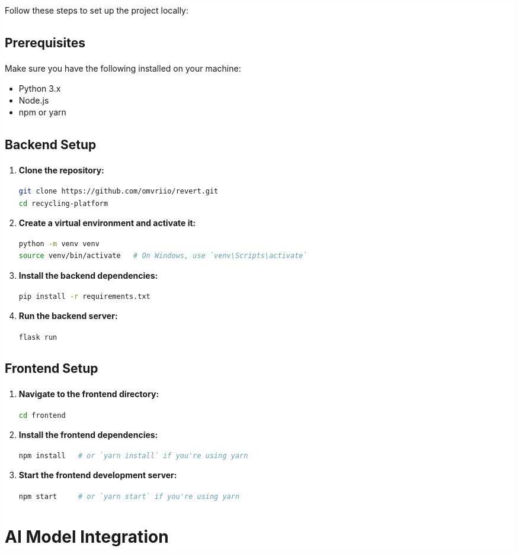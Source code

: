 Follow these steps to set up the project locally:

## Prerequisites

Make sure you have the following installed on your machine:

- Python 3.x
- Node.js
- npm or yarn

## Backend Setup

1. **Clone the repository:**

   ```bash
   git clone https://github.com/omvriio/revert.git
   cd recycling-platform
   ```

2. **Create a virtual environment and activate it:**

   ```bash
   python -m venv venv
   source venv/bin/activate   # On Windows, use `venv\Scripts\activate`
   ```

3. **Install the backend dependencies:**

   ```bash
   pip install -r requirements.txt
   ```

4. **Run the backend server:**
   ```bash
   flask run
   ```

## Frontend Setup

1. **Navigate to the frontend directory:**

   ```bash
   cd frontend
   ```

2. **Install the frontend dependencies:**

   ```bash
   npm install   # or `yarn install` if you're using yarn
   ```

3. **Start the frontend development server:**
   ```bash
   npm start     # or `yarn start` if you're using yarn
   ```

# AI Model Integration
